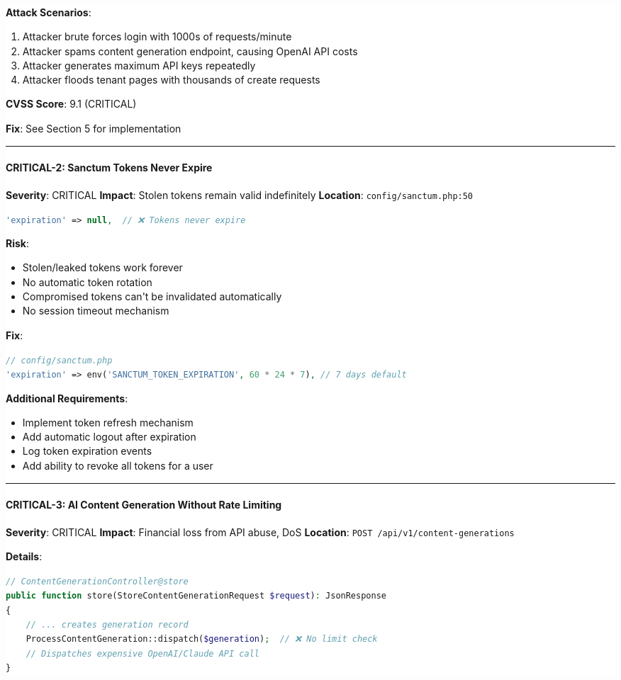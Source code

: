 **Attack Scenarios**:
1. Attacker brute forces login with 1000s of requests/minute
2. Attacker spams content generation endpoint, causing OpenAI API costs
3. Attacker generates maximum API keys repeatedly
4. Attacker floods tenant pages with thousands of create requests

**CVSS Score**: 9.1 (CRITICAL)

**Fix**: See Section 5 for implementation

---

#### CRITICAL-2: Sanctum Tokens Never Expire
**Severity**: CRITICAL
**Impact**: Stolen tokens remain valid indefinitely
**Location**: `config/sanctum.php:50`

```php
'expiration' => null,  // ❌ Tokens never expire
```

**Risk**:
- Stolen/leaked tokens work forever
- No automatic token rotation
- Compromised tokens can't be invalidated automatically
- No session timeout mechanism

**Fix**:
```php
// config/sanctum.php
'expiration' => env('SANCTUM_TOKEN_EXPIRATION', 60 * 24 * 7), // 7 days default
```

**Additional Requirements**:
- Implement token refresh mechanism
- Add automatic logout after expiration
- Log token expiration events
- Add ability to revoke all tokens for a user

---

#### CRITICAL-3: AI Content Generation Without Rate Limiting
**Severity**: CRITICAL
**Impact**: Financial loss from API abuse, DoS
**Location**: `POST /api/v1/content-generations`

**Details**:
```php
// ContentGenerationController@store
public function store(StoreContentGenerationRequest $request): JsonResponse
{
    // ... creates generation record
    ProcessContentGeneration::dispatch($generation);  // ❌ No limit check
    // Dispatches expensive OpenAI/Claude API call
}
```
